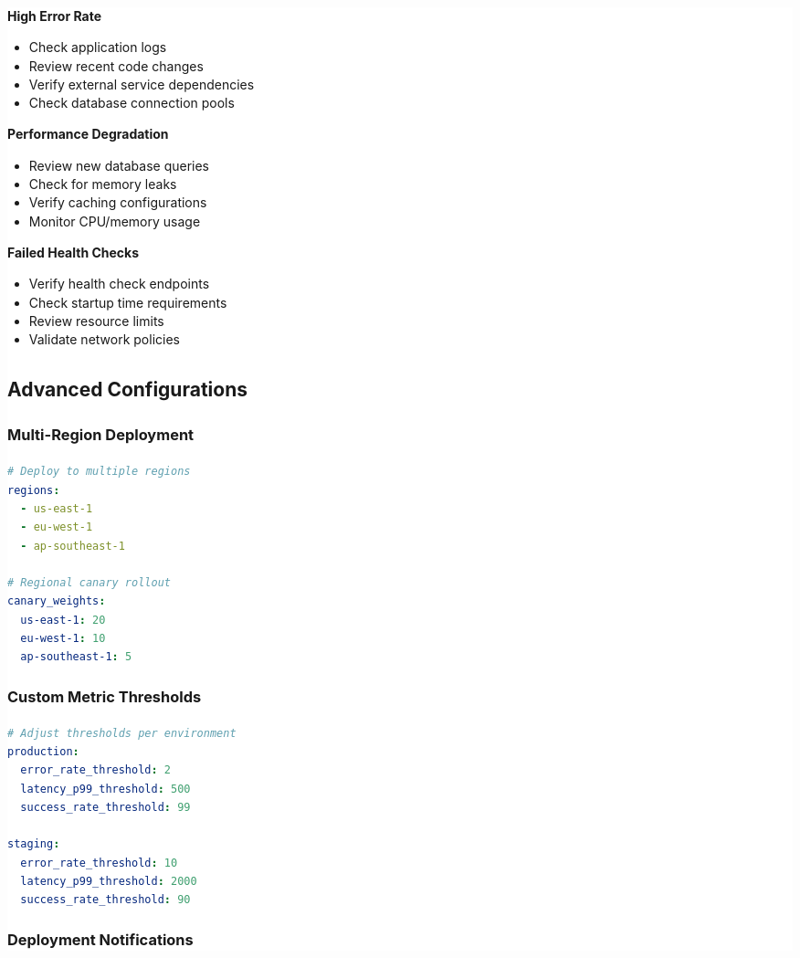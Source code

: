 **High Error Rate**
- Check application logs
- Review recent code changes
- Verify external service dependencies
- Check database connection pools

**Performance Degradation**
- Review new database queries
- Check for memory leaks
- Verify caching configurations
- Monitor CPU/memory usage

**Failed Health Checks**
- Verify health check endpoints
- Check startup time requirements
- Review resource limits
- Validate network policies

## Advanced Configurations

### Multi-Region Deployment

```yaml
# Deploy to multiple regions
regions:
  - us-east-1
  - eu-west-1
  - ap-southeast-1

# Regional canary rollout
canary_weights:
  us-east-1: 20
  eu-west-1: 10
  ap-southeast-1: 5
```

### Custom Metric Thresholds

```yaml
# Adjust thresholds per environment
production:
  error_rate_threshold: 2
  latency_p99_threshold: 500
  success_rate_threshold: 99

staging:
  error_rate_threshold: 10
  latency_p99_threshold: 2000
  success_rate_threshold: 90
```

### Deployment Notifications
